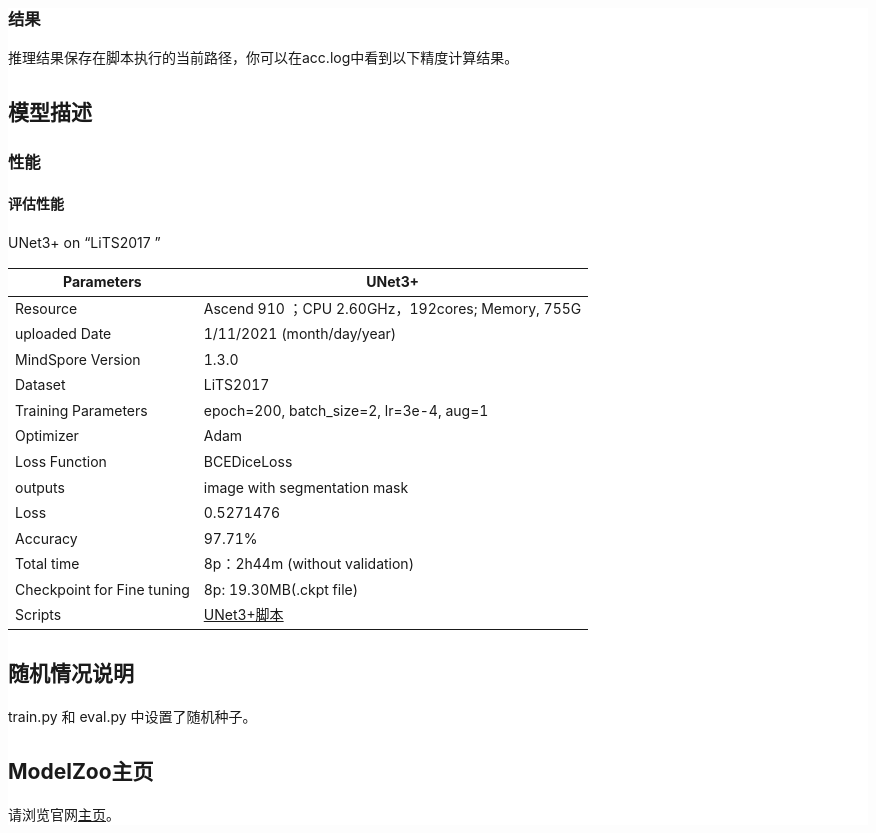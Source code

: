 ### 结果

推理结果保存在脚本执行的当前路径，你可以在acc.log中看到以下精度计算结果。

## 模型描述

### 性能

#### 评估性能

UNet3+ on “LiTS2017 ”

| Parameters                 | UNet3+                                                       |
| -------------------------- | ------------------------------------------------------------ |
| Resource                   | Ascend 910 ；CPU 2.60GHz，192cores; Memory, 755G             |
| uploaded Date              | 1/11/2021 (month/day/year)                                   |
| MindSpore Version          | 1.3.0                                                       |
| Dataset                    | LiTS2017                                                     |
| Training Parameters        | epoch=200, batch_size=2, lr=3e-4, aug=1                      |
| Optimizer                  | Adam                                                         |
| Loss Function              | BCEDiceLoss                                                  |
| outputs                    | image with segmentation mask                                 |
| Loss                       | 0.5271476                                                    |
| Accuracy                   | 97.71%                                                       |
| Total time                 | 8p：2h44m (without validation)                               |
| Checkpoint for Fine tuning | 8p: 19.30MB(.ckpt file)                                      |
| Scripts                    | [UNet3+脚本](https://gitee.com/mindspore/models/tree/r2.0/research/cv/UNet3+) |

## 随机情况说明

train.py 和 eval.py 中设置了随机种子。

## ModelZoo主页

请浏览官网[主页](https://gitee.com/mindspore/models)。
